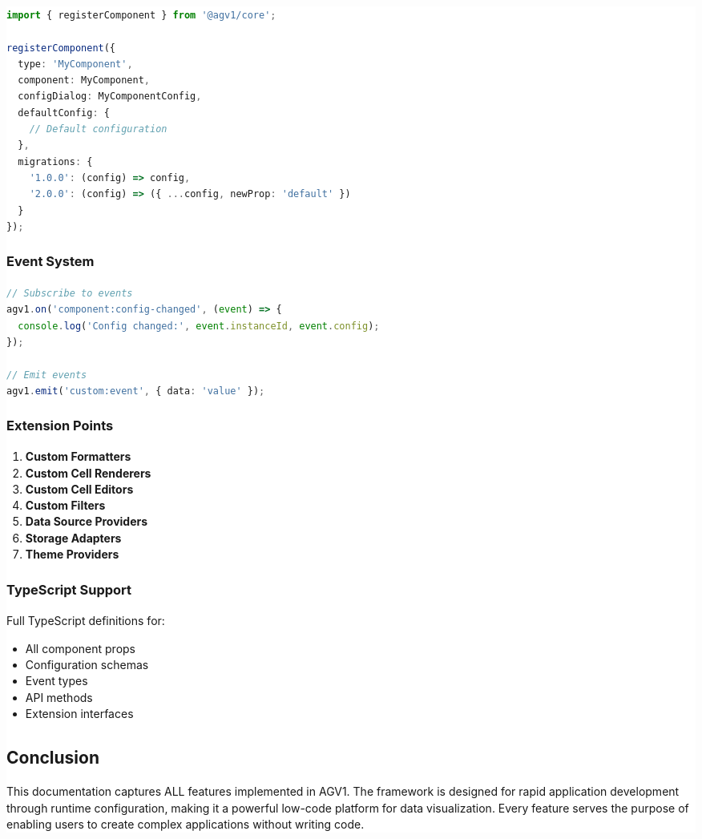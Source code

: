 ```typescript
import { registerComponent } from '@agv1/core';

registerComponent({
  type: 'MyComponent',
  component: MyComponent,
  configDialog: MyComponentConfig,
  defaultConfig: {
    // Default configuration
  },
  migrations: {
    '1.0.0': (config) => config,
    '2.0.0': (config) => ({ ...config, newProp: 'default' })
  }
});
```

### Event System

```typescript
// Subscribe to events
agv1.on('component:config-changed', (event) => {
  console.log('Config changed:', event.instanceId, event.config);
});

// Emit events
agv1.emit('custom:event', { data: 'value' });
```

### Extension Points

1. **Custom Formatters**
2. **Custom Cell Renderers**
3. **Custom Cell Editors**
4. **Custom Filters**
5. **Data Source Providers**
6. **Storage Adapters**
7. **Theme Providers**

### TypeScript Support

Full TypeScript definitions for:
- All component props
- Configuration schemas
- Event types
- API methods
- Extension interfaces

## Conclusion

This documentation captures ALL features implemented in AGV1. The framework is designed for rapid application development through runtime configuration, making it a powerful low-code platform for data visualization. Every feature serves the purpose of enabling users to create complex applications without writing code.

